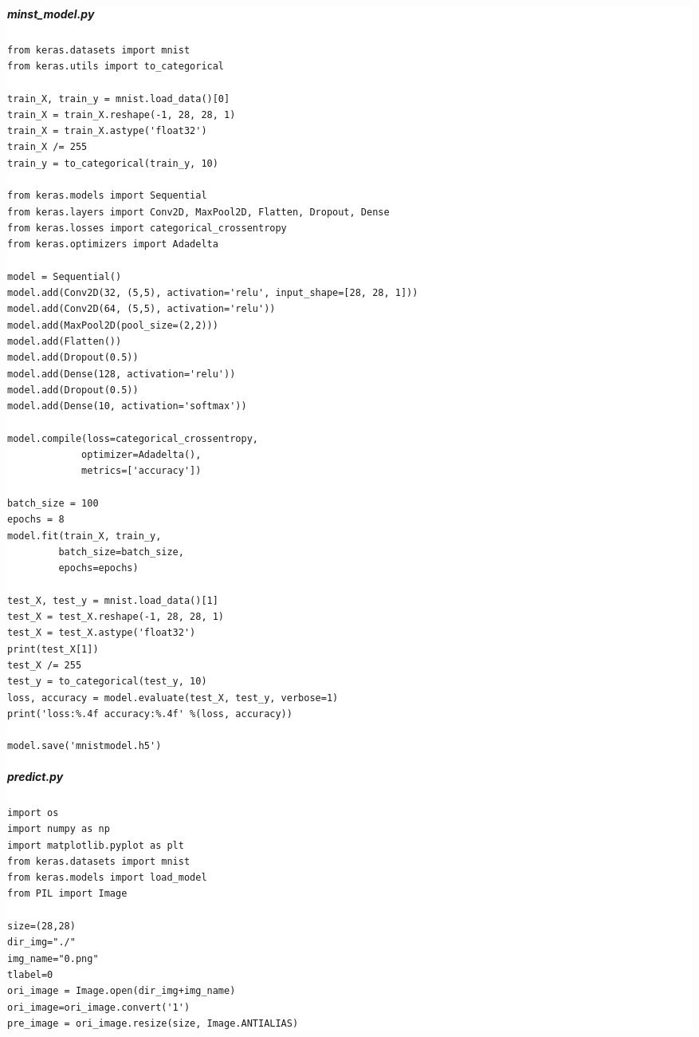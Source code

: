 ##### minst_model.py
```
from keras.datasets import mnist
from keras.utils import to_categorical

train_X, train_y = mnist.load_data()[0]
train_X = train_X.reshape(-1, 28, 28, 1)
train_X = train_X.astype('float32')
train_X /= 255
train_y = to_categorical(train_y, 10)

from keras.models import Sequential
from keras.layers import Conv2D, MaxPool2D, Flatten, Dropout, Dense
from keras.losses import categorical_crossentropy
from keras.optimizers import Adadelta

model = Sequential()
model.add(Conv2D(32, (5,5), activation='relu', input_shape=[28, 28, 1]))
model.add(Conv2D(64, (5,5), activation='relu'))
model.add(MaxPool2D(pool_size=(2,2)))
model.add(Flatten())
model.add(Dropout(0.5))
model.add(Dense(128, activation='relu'))
model.add(Dropout(0.5))
model.add(Dense(10, activation='softmax'))

model.compile(loss=categorical_crossentropy,
             optimizer=Adadelta(),
             metrics=['accuracy'])

batch_size = 100
epochs = 8
model.fit(train_X, train_y,
         batch_size=batch_size,
         epochs=epochs)

test_X, test_y = mnist.load_data()[1]
test_X = test_X.reshape(-1, 28, 28, 1)
test_X = test_X.astype('float32')
print(test_X[1])
test_X /= 255
test_y = to_categorical(test_y, 10)
loss, accuracy = model.evaluate(test_X, test_y, verbose=1)
print('loss:%.4f accuracy:%.4f' %(loss, accuracy))

model.save('mnistmodel.h5')
```
##### predict.py
```
import os
import numpy as np
import matplotlib.pyplot as plt
from keras.datasets import mnist
from keras.models import load_model
from PIL import Image

size=(28,28)
dir_img="./"
img_name="0.png"
tlabel=0
ori_image = Image.open(dir_img+img_name)
ori_image=ori_image.convert('1')
pre_image = ori_image.resize(size, Image.ANTIALIAS)

```